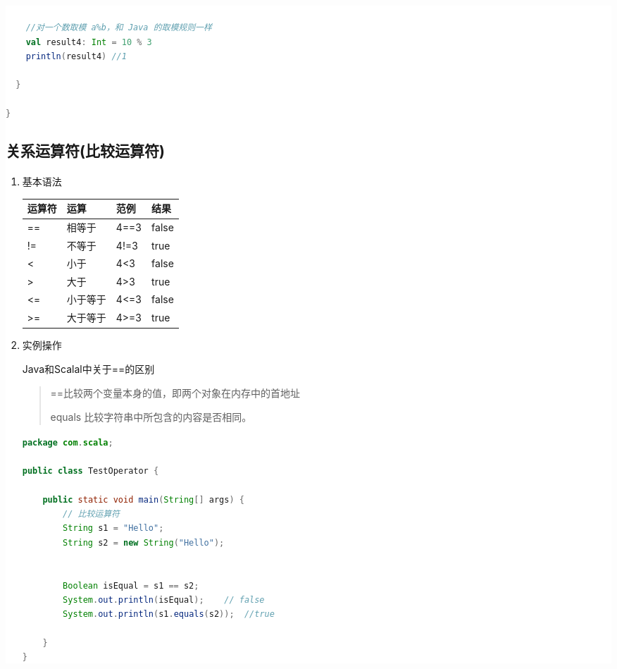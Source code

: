    ```scala
   
       //对一个数取模 a%b，和 Java 的取模规则一样
       val result4: Int = 10 % 3
       println(result4) //1
   
     }
   
   }
   ```



## 关系运算符(比较运算符)

1. 基本语法

   | 运算符 | 运算     | 范例 | 结果  |
   | ------ | -------- | ---- | ----- |
   | ==     | 相等于   | 4==3 | false |
   | !=     | 不等于   | 4!=3 | true  |
   | <      | 小于     | 4<3  | false |
   | >      | 大于     | 4>3  | true  |
   | <=     | 小于等于 | 4<=3 | false |
   | >=     | 大于等于 | 4>=3 | true  |

   

2. 实例操作

   Java和Scalal中关于==的区别

   > ==比较两个变量本身的值，即两个对象在内存中的首地址
   >
   > equals 比较字符串中所包含的内容是否相同。

   ```java
   package com.scala;
   
   public class TestOperator {
   
       public static void main(String[] args) {
           // 比较运算符
           String s1 = "Hello";
           String s2 = new String("Hello");
   
   
           Boolean isEqual = s1 == s2;
           System.out.println(isEqual);    // false
           System.out.println(s1.equals(s2));  //true
   
       }
   }
   
   ```

